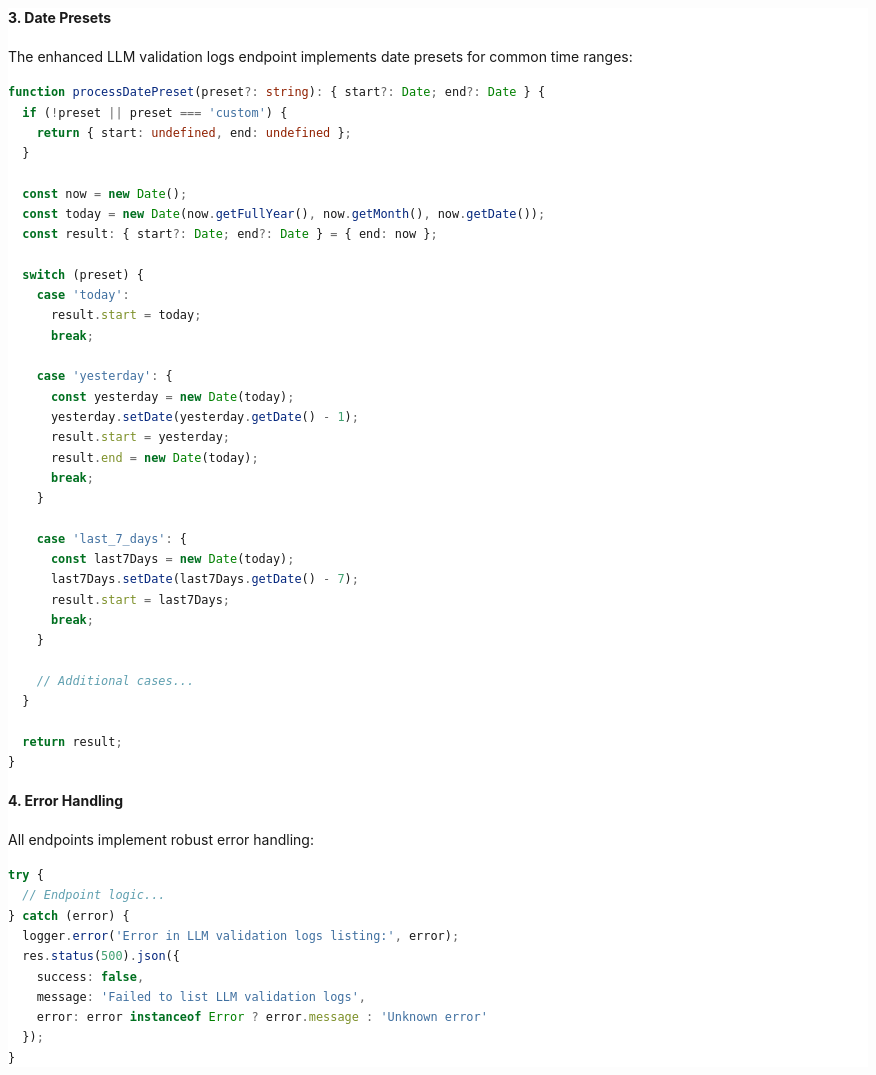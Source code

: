 #### 3. Date Presets

The enhanced LLM validation logs endpoint implements date presets for common time ranges:

```typescript
function processDatePreset(preset?: string): { start?: Date; end?: Date } {
  if (!preset || preset === 'custom') {
    return { start: undefined, end: undefined };
  }
  
  const now = new Date();
  const today = new Date(now.getFullYear(), now.getMonth(), now.getDate());
  const result: { start?: Date; end?: Date } = { end: now };
  
  switch (preset) {
    case 'today':
      result.start = today;
      break;
      
    case 'yesterday': {
      const yesterday = new Date(today);
      yesterday.setDate(yesterday.getDate() - 1);
      result.start = yesterday;
      result.end = new Date(today);
      break;
    }
    
    case 'last_7_days': {
      const last7Days = new Date(today);
      last7Days.setDate(last7Days.getDate() - 7);
      result.start = last7Days;
      break;
    }
    
    // Additional cases...
  }
  
  return result;
}
```

#### 4. Error Handling

All endpoints implement robust error handling:

```typescript
try {
  // Endpoint logic...
} catch (error) {
  logger.error('Error in LLM validation logs listing:', error);
  res.status(500).json({
    success: false,
    message: 'Failed to list LLM validation logs',
    error: error instanceof Error ? error.message : 'Unknown error'
  });
}
```
